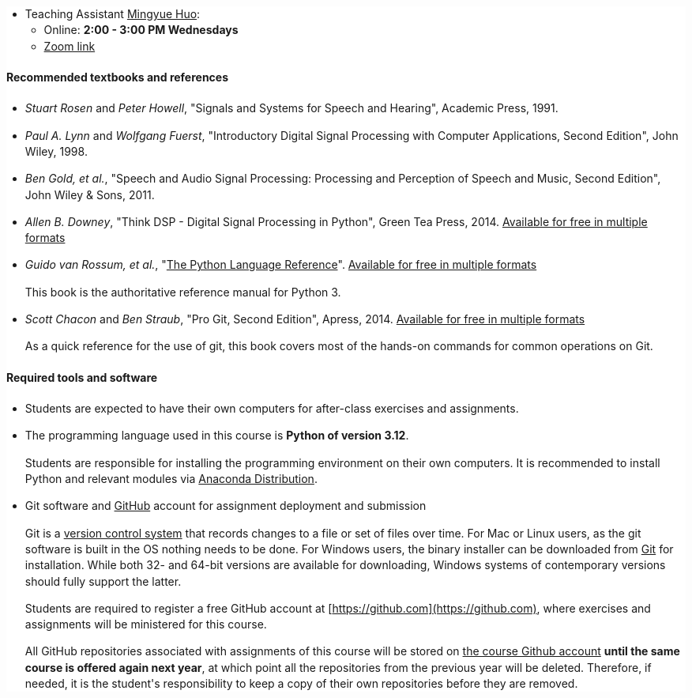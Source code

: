* Teaching Assistant [Mingyue Huo](https://linguistics.illinois.edu/directory/profile/mhuo5):
	* Online: **2:00 - 3:00 PM Wednesdays** 
	* [Zoom link](https://illinois.zoom.us/j/84659508717?pwd=NHa20nJi5ZbWx4uLvJK9oQngr1JDJf.1)
	


#### Recommended textbooks and references

* *Stuart Rosen* and *Peter Howell*, "Signals and Systems for Speech and Hearing", Academic Press, 1991.

* *Paul A. Lynn* and *Wolfgang Fuerst*, "Introductory Digital Signal Processing with Computer Applications, Second Edition", John Wiley, 1998.

* *Ben Gold, et al.*, "Speech and Audio Signal Processing: Processing and Perception of Speech and Music, Second Edition", John Wiley & Sons, 2011.

* *Allen B. Downey*, "Think DSP - Digital Signal Processing in Python", Green Tea Press, 2014. [Available for free in multiple formats](https://greenteapress.com/wp/think-dsp/)

* *Guido van Rossum, et al.*, "[The Python Language Reference](https://docs.python.org/3.12/reference/index.html)". [Available for free in multiple formats](https://www.python.org/ftp/python/doc/3.12.8/)

	This book is the authoritative reference manual for Python 3.
   
* *Scott Chacon* and *Ben Straub*, "Pro Git, Second Edition", Apress, 2014. [Available for free in multiple formats](https://git-scm.com/book/en/v2)
	
	As a quick reference for the use of git, this book covers most of the hands-on commands for common operations on Git.

#### Required tools and software


* Students are expected to have their own computers for after-class exercises and assignments.

* The programming language used in this course is **Python of version 3.12**. 

	Students are responsible for installing the programming environment on their own computers. It is recommended to install Python and relevant modules via [Anaconda Distribution](https://www.anaconda.com/download).
	
*  Git software and [GitHub](https://github.com) account for assignment deployment and submission 
	
	Git is a [version control system](https://en.wikipedia.org/wiki/Version_control) that records changes to a file or set of files over time. For Mac or Linux users, as the git software is built in the OS nothing needs to be done. For Windows users, the binary installer can be downloaded from [Git](https://git-scm.com/download/win) for installation. While both 32- and 64-bit versions are available for downloading, Windows systems of contemporary versions should fully support the latter. 
	
	Students are required to register a free GitHub account at [https://github.com](https://github.com), where exercises and assignments will be ministered for this course. 
	
	All GitHub repositories associated with assignments of this course will be stored on [the course Github account](https://github.com/uiuc-ling-cl) **until the same course is offered again next year**, at which point all the repositories from the previous year will be deleted. Therefore, if needed, it is the student's responsibility to keep a copy of their own repositories before they are removed.

